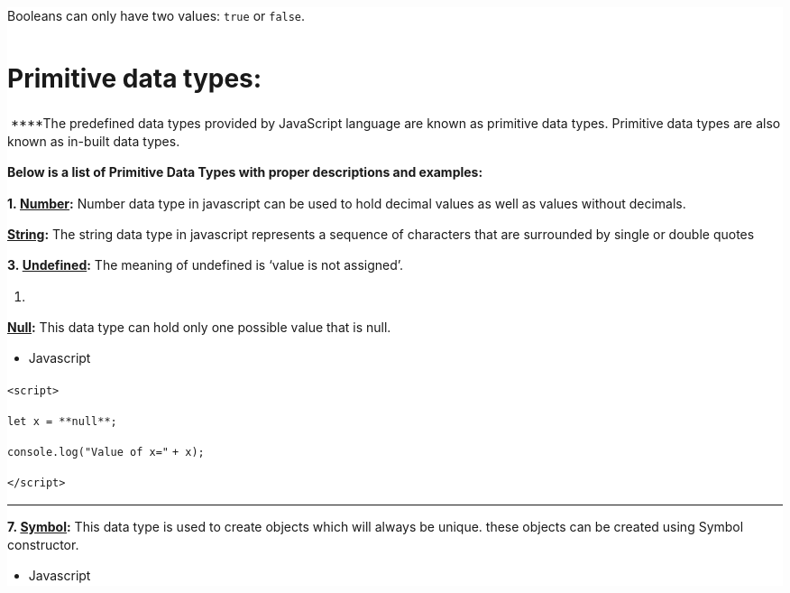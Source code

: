 Booleans can only have two values: `true` or `false`.

# **Primitive data types:**

 ****The predefined data types provided by JavaScript language are known as primitive data types. Primitive data types are also known as in-built data types.

**Below is a list of Primitive Data Types with proper descriptions and examples:**

**1. [Number](https://www.geeksforgeeks.org/javascript-numbers/):** Number data type in javascript can be used to hold decimal values as well as values without decimals.

<script>
let x = 250;
let y = 40.5;
console.log("Value of x=" + x);
console.log("Value of y=" + y);
</script>

**[String](https://www.geeksforgeeks.org/javascript-strings/):** The string data type in javascript represents a sequence of characters that are surrounded by single or double quotes

<script>
let str = 'Hello All';
let str1 = "Welcome to my new house";
console.log("Value of str=" + str);
console.log("Value of str1=" + str1);
</script>

**3. [Undefined](https://www.geeksforgeeks.org/javascript-undefined-property/):** The meaning of undefined is ‘value is not assigned’.

<script>
console.log("Value of x=" + x);
</script>

1. 

**[Null](https://www.geeksforgeeks.org/null-in-javascript/):** This data type can hold only one possible value that is null.

- Javascript

`<script>`

`let x = **null**;`

`console.log("Value of x="` `+ x);`

`</script>`

---

**7. [Symbol](https://www.geeksforgeeks.org/javascript-symbol-method/):** This data type is used to create objects which will always be unique. these objects can be created using Symbol constructor.

- Javascript
